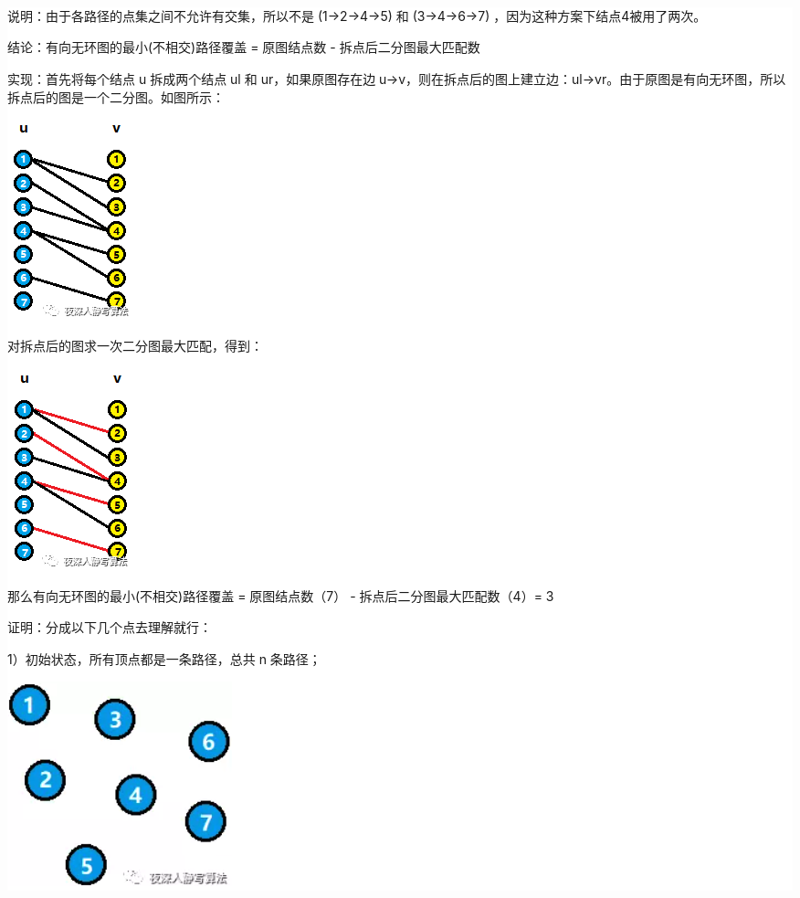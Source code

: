 说明：由于各路径的点集之间不允许有交集，所以不是 (1->2->4->5) 和 (3->4->6->7) ，因为这种方案下结点4被用了两次。

结论：有向无环图的最小(不相交)路径覆盖 = 原图结点数 - 拆点后二分图最大匹配数

实现：首先将每个结点 u 拆成两个结点 ul 和 ur，如果原图存在边 u->v，则在拆点后的图上建立边：ul->vr。由于原图是有向无环图，所以拆点后的图是一个二分图。如图所示：

![](./images/bigraph-match-5.png)

对拆点后的图求一次二分图最大匹配，得到：

![](./images/bigraph-match-6.png)

那么有向无环图的最小(不相交)路径覆盖 = 原图结点数（7） - 拆点后二分图最大匹配数（4）= 3

证明：分成以下几个点去理解就行：

1）初始状态，所有顶点都是一条路径，总共 n 条路径；

![](./images/bigraph-match-7.png)
